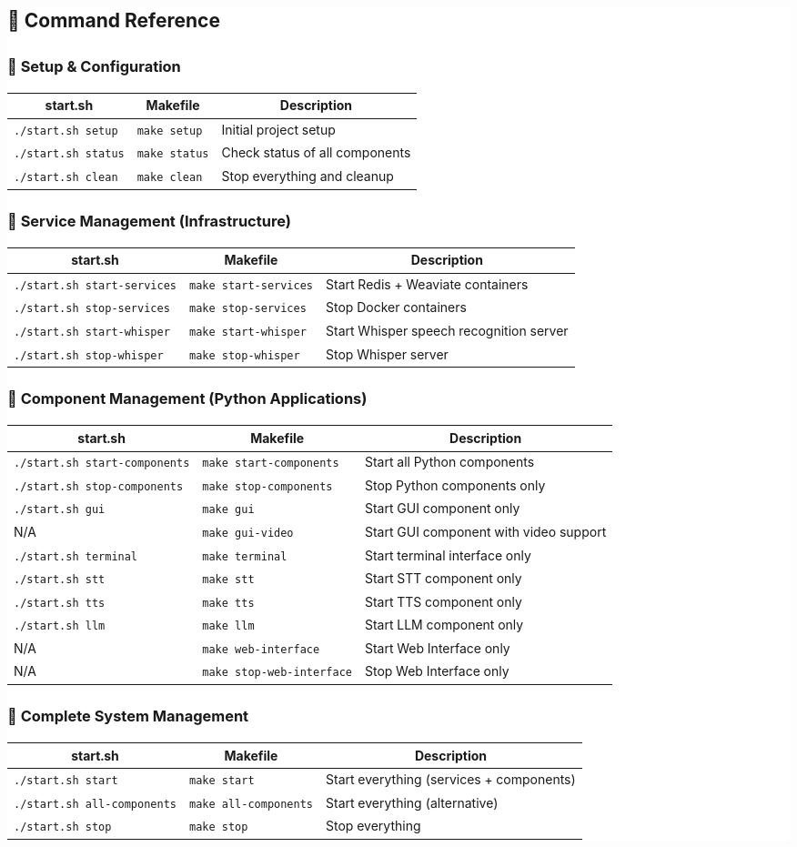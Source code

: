 ## 📖 Command Reference

### 🔧 **Setup & Configuration**
| start.sh | Makefile | Description |
|----------|----------|-------------|
| `./start.sh setup` | `make setup` | Initial project setup |
| `./start.sh status` | `make status` | Check status of all components |
| `./start.sh clean` | `make clean` | Stop everything and cleanup |

### 🐳 **Service Management** (Infrastructure)
| start.sh | Makefile | Description |
|----------|----------|-------------|
| `./start.sh start-services` | `make start-services` | Start Redis + Weaviate containers |
| `./start.sh stop-services` | `make stop-services` | Stop Docker containers |
| `./start.sh start-whisper` | `make start-whisper` | Start Whisper speech recognition server |
| `./start.sh stop-whisper` | `make stop-whisper` | Stop Whisper server |

### 🐍 **Component Management** (Python Applications)
| start.sh | Makefile | Description |
|----------|----------|-------------|
| `./start.sh start-components` | `make start-components` | Start all Python components |
| `./start.sh stop-components` | `make stop-components` | Stop Python components only |
| `./start.sh gui` | `make gui` | Start GUI component only |
| N/A | `make gui-video` | Start GUI component with video support |
| `./start.sh terminal` | `make terminal` | Start terminal interface only |
| `./start.sh stt` | `make stt` | Start STT component only |
| `./start.sh tts` | `make tts` | Start TTS component only |
| `./start.sh llm` | `make llm` | Start LLM component only |
| N/A | `make web-interface` | Start Web Interface only |
| N/A | `make stop-web-interface` | Stop Web Interface only |

### 🎯 **Complete System Management**
| start.sh | Makefile | Description |
|----------|----------|-------------|
| `./start.sh start` | `make start` | Start everything (services + components) |
| `./start.sh all-components` | `make all-components` | Start everything (alternative) |
| `./start.sh stop` | `make stop` | Stop everything |
